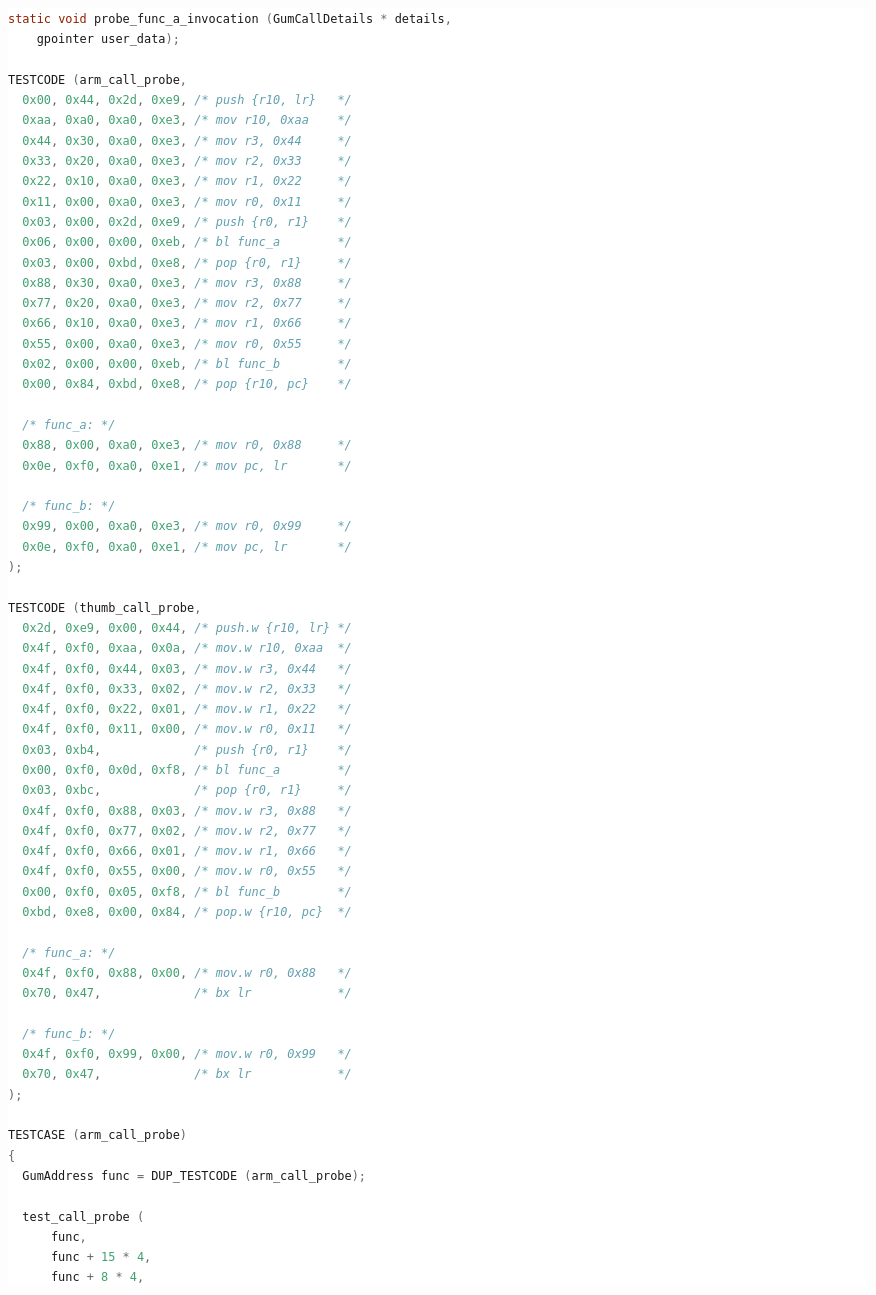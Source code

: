 ```c
static void probe_func_a_invocation (GumCallDetails * details,
    gpointer user_data);

TESTCODE (arm_call_probe,
  0x00, 0x44, 0x2d, 0xe9, /* push {r10, lr}   */
  0xaa, 0xa0, 0xa0, 0xe3, /* mov r10, 0xaa    */
  0x44, 0x30, 0xa0, 0xe3, /* mov r3, 0x44     */
  0x33, 0x20, 0xa0, 0xe3, /* mov r2, 0x33     */
  0x22, 0x10, 0xa0, 0xe3, /* mov r1, 0x22     */
  0x11, 0x00, 0xa0, 0xe3, /* mov r0, 0x11     */
  0x03, 0x00, 0x2d, 0xe9, /* push {r0, r1}    */
  0x06, 0x00, 0x00, 0xeb, /* bl func_a        */
  0x03, 0x00, 0xbd, 0xe8, /* pop {r0, r1}     */
  0x88, 0x30, 0xa0, 0xe3, /* mov r3, 0x88     */
  0x77, 0x20, 0xa0, 0xe3, /* mov r2, 0x77     */
  0x66, 0x10, 0xa0, 0xe3, /* mov r1, 0x66     */
  0x55, 0x00, 0xa0, 0xe3, /* mov r0, 0x55     */
  0x02, 0x00, 0x00, 0xeb, /* bl func_b        */
  0x00, 0x84, 0xbd, 0xe8, /* pop {r10, pc}    */

  /* func_a: */
  0x88, 0x00, 0xa0, 0xe3, /* mov r0, 0x88     */
  0x0e, 0xf0, 0xa0, 0xe1, /* mov pc, lr       */

  /* func_b: */
  0x99, 0x00, 0xa0, 0xe3, /* mov r0, 0x99     */
  0x0e, 0xf0, 0xa0, 0xe1, /* mov pc, lr       */
);

TESTCODE (thumb_call_probe,
  0x2d, 0xe9, 0x00, 0x44, /* push.w {r10, lr} */
  0x4f, 0xf0, 0xaa, 0x0a, /* mov.w r10, 0xaa  */
  0x4f, 0xf0, 0x44, 0x03, /* mov.w r3, 0x44   */
  0x4f, 0xf0, 0x33, 0x02, /* mov.w r2, 0x33   */
  0x4f, 0xf0, 0x22, 0x01, /* mov.w r1, 0x22   */
  0x4f, 0xf0, 0x11, 0x00, /* mov.w r0, 0x11   */
  0x03, 0xb4,             /* push {r0, r1}    */
  0x00, 0xf0, 0x0d, 0xf8, /* bl func_a        */
  0x03, 0xbc,             /* pop {r0, r1}     */
  0x4f, 0xf0, 0x88, 0x03, /* mov.w r3, 0x88   */
  0x4f, 0xf0, 0x77, 0x02, /* mov.w r2, 0x77   */
  0x4f, 0xf0, 0x66, 0x01, /* mov.w r1, 0x66   */
  0x4f, 0xf0, 0x55, 0x00, /* mov.w r0, 0x55   */
  0x00, 0xf0, 0x05, 0xf8, /* bl func_b        */
  0xbd, 0xe8, 0x00, 0x84, /* pop.w {r10, pc}  */

  /* func_a: */
  0x4f, 0xf0, 0x88, 0x00, /* mov.w r0, 0x88   */
  0x70, 0x47,             /* bx lr            */

  /* func_b: */
  0x4f, 0xf0, 0x99, 0x00, /* mov.w r0, 0x99   */
  0x70, 0x47,             /* bx lr            */
);

TESTCASE (arm_call_probe)
{
  GumAddress func = DUP_TESTCODE (arm_call_probe);

  test_call_probe (
      func,
      func + 15 * 4,
      func + 8 * 4,
```
